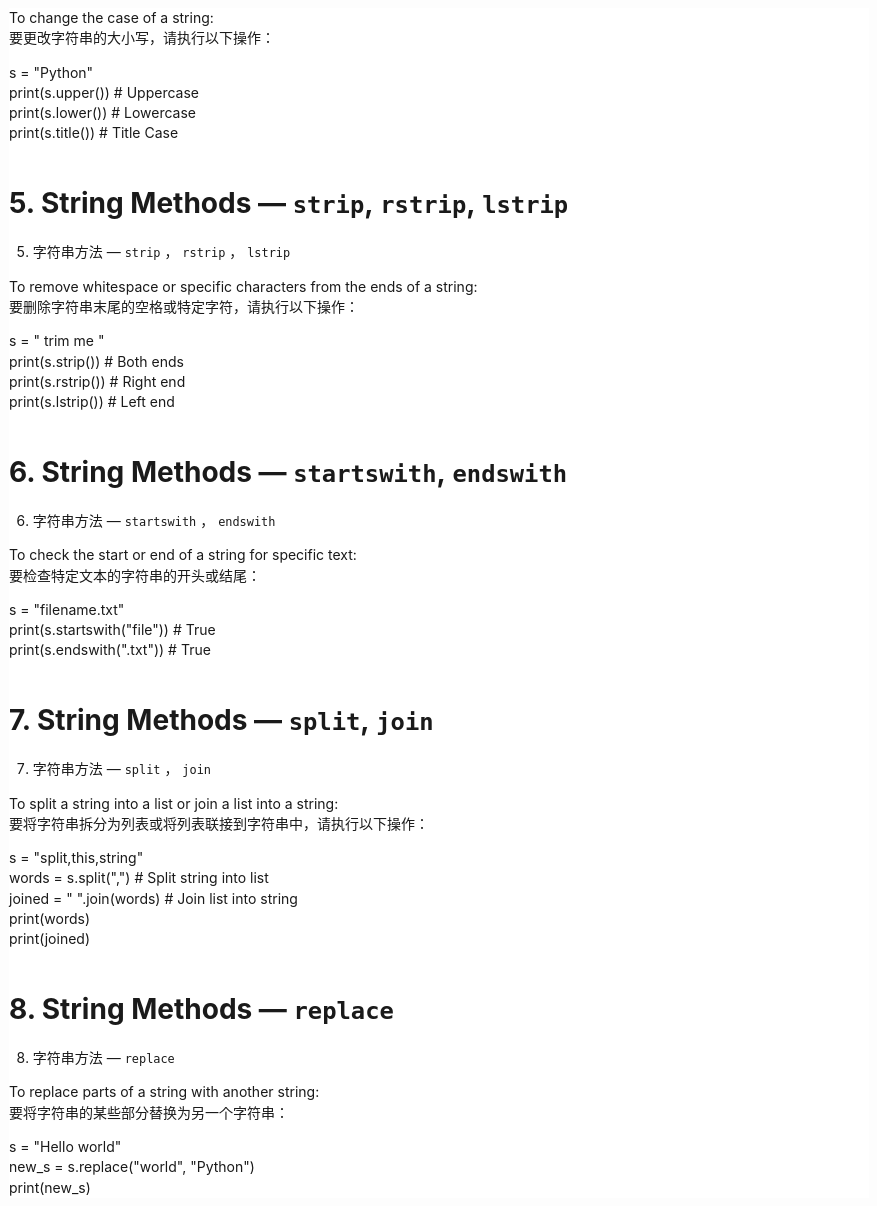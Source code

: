 To change the case of a string:  
要更改字符串的大小写，请执行以下操作：

s = "Python"  
print(s.upper())  # Uppercase  
print(s.lower())  # Lowercase  
print(s.title())  # Title Case

# 5. String Methods — `strip`, `rstrip`, `lstrip`  
5. 字符串方法 — `strip` ， `rstrip` ， `lstrip`

To remove whitespace or specific characters from the ends of a string:  
要删除字符串末尾的空格或特定字符，请执行以下操作：

s = "   trim me   "  
print(s.strip())   # Both ends  
print(s.rstrip())  # Right end  
print(s.lstrip())  # Left end

# 6. String Methods — `startswith`, `endswith`  
6. 字符串方法 — `startswith` ， `endswith`

To check the start or end of a string for specific text:  
要检查特定文本的字符串的开头或结尾：

s = "filename.txt"  
print(s.startswith("file"))  # True  
print(s.endswith(".txt"))    # True

# 7. String Methods — `split`, `join`  
7. 字符串方法 — `split` ， `join`

To split a string into a list or join a list into a string:  
要将字符串拆分为列表或将列表联接到字符串中，请执行以下操作：

s = "split,this,string"  
words = s.split(",")        # Split string into list  
joined = " ".join(words)    # Join list into string  
print(words)  
print(joined)

# 8. String Methods — `replace`  
8. 字符串方法 — `replace`

To replace parts of a string with another string:  
要将字符串的某些部分替换为另一个字符串：

s = "Hello world"  
new_s = s.replace("world", "Python")  
print(new_s)
